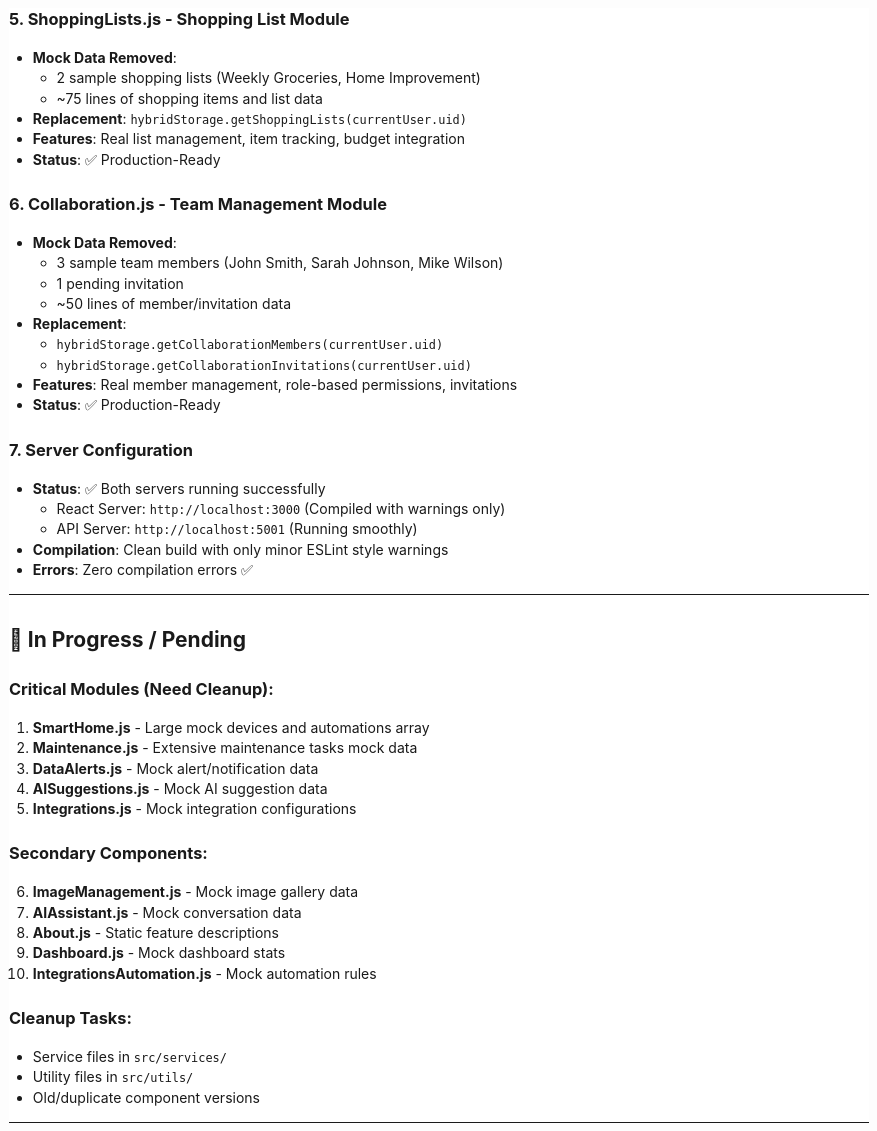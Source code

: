 ### 5. **ShoppingLists.js** - Shopping List Module
- **Mock Data Removed**:
  - 2 sample shopping lists (Weekly Groceries, Home Improvement)
  - ~75 lines of shopping items and list data
- **Replacement**: `hybridStorage.getShoppingLists(currentUser.uid)`
- **Features**: Real list management, item tracking, budget integration
- **Status**: ✅ Production-Ready

### 6. **Collaboration.js** - Team Management Module
- **Mock Data Removed**:
  - 3 sample team members (John Smith, Sarah Johnson, Mike Wilson)
  - 1 pending invitation
  - ~50 lines of member/invitation data
- **Replacement**: 
  - `hybridStorage.getCollaborationMembers(currentUser.uid)`
  - `hybridStorage.getCollaborationInvitations(currentUser.uid)`
- **Features**: Real member management, role-based permissions, invitations
- **Status**: ✅ Production-Ready

### 7. **Server Configuration**
- **Status**: ✅ Both servers running successfully
  - React Server: `http://localhost:3000` (Compiled with warnings only)
  - API Server: `http://localhost:5001` (Running smoothly)
- **Compilation**: Clean build with only minor ESLint style warnings
- **Errors**: Zero compilation errors ✅

---

## 🔄 In Progress / Pending

### Critical Modules (Need Cleanup):
1. **SmartHome.js** - Large mock devices and automations array
2. **Maintenance.js** - Extensive maintenance tasks mock data  
3. **DataAlerts.js** - Mock alert/notification data
4. **AISuggestions.js** - Mock AI suggestion data
5. **Integrations.js** - Mock integration configurations

### Secondary Components:
6. **ImageManagement.js** - Mock image gallery data
7. **AIAssistant.js** - Mock conversation data
8. **About.js** - Static feature descriptions
9. **Dashboard.js** - Mock dashboard stats
10. **IntegrationsAutomation.js** - Mock automation rules

### Cleanup Tasks:
- Service files in `src/services/`
- Utility files in `src/utils/`
- Old/duplicate component versions

---